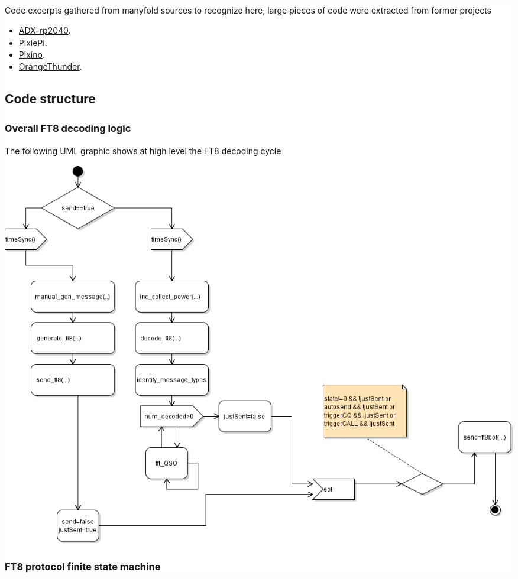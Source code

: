 
Code excerpts gathered from manyfold sources to recognize here, large pieces of code were extracted from former projects

* [ADX-rp2040](https://github.com/lu7did/ADX-rp2040).
* [PixiePi](https://github.com/lu7did/PixiePi).
* [Pixino](https://github.com/lu7did/Pixino).
* [OrangeThunder](https://github.com/lu7did/OrangeThunder).

## Code structure

### Overall FT8 decoding logic

The following UML graphic shows at high level the FT8 decoding cycle

![Alt Text](../../docs/RDX-rp2040-FT8.png "FT8 decoding cycle")


### FT8 protocol finite state machine
